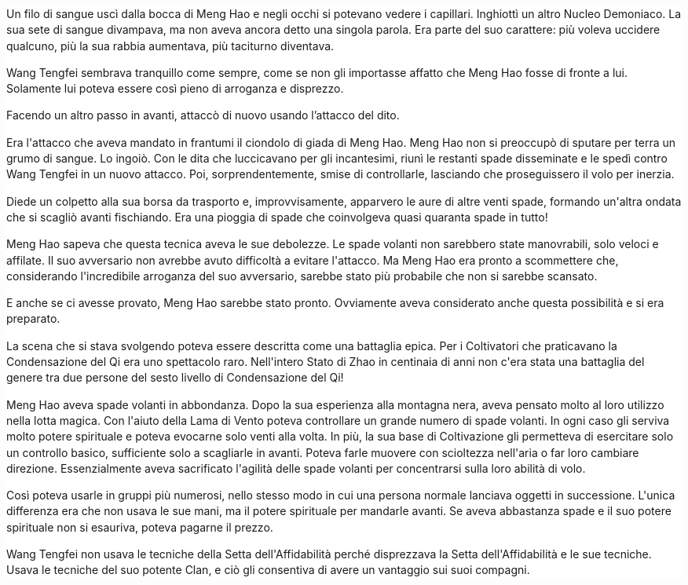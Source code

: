 Un filo di sangue uscì dalla bocca di Meng Hao e negli occhi si potevano vedere i capillari. Inghiottì un altro Nucleo Demoniaco. La sua sete di sangue divampava, ma non aveva ancora detto una singola parola. Era parte del suo carattere: più voleva uccidere qualcuno, più la sua rabbia aumentava, più taciturno diventava.


Wang Tengfei sembrava tranquillo come sempre, come se non gli importasse affatto che Meng Hao fosse di fronte a lui. Solamente lui poteva essere così pieno di arroganza e disprezzo.


Facendo un altro passo in avanti, attaccò di nuovo usando l’attacco del dito.


Era l'attacco che aveva mandato in frantumi il ciondolo di giada di Meng Hao. Meng Hao non si preoccupò di sputare per terra un grumo di sangue. Lo ingoiò. Con le dita che luccicavano per gli incantesimi, riunì le restanti spade disseminate e le spedì contro Wang Tengfei in un nuovo attacco. Poi, sorprendentemente, smise di controllarle, lasciando che proseguissero il volo per inerzia.


Diede un colpetto alla sua borsa da trasporto e, improvvisamente, apparvero le aure di altre venti spade, formando un'altra ondata che si scagliò avanti fischiando. Era una pioggia di spade che coinvolgeva quasi quaranta spade in tutto!


Meng Hao sapeva che questa tecnica aveva le sue debolezze. Le spade volanti non sarebbero state manovrabili, solo veloci e affilate. Il suo avversario non avrebbe avuto difficoltà a evitare l'attacco. Ma Meng Hao era pronto a scommettere che, considerando l'incredibile arroganza del suo avversario, sarebbe stato più probabile che non si sarebbe scansato.


E anche se ci avesse provato, Meng Hao sarebbe stato pronto. Ovviamente aveva considerato anche questa possibilità e si era preparato.


La scena che si stava svolgendo poteva essere descritta come una battaglia epica. Per i Coltivatori che praticavano la Condensazione del Qi era uno spettacolo raro. Nell'intero Stato di Zhao in centinaia di anni non c'era stata una battaglia del genere tra due persone del sesto livello di Condensazione del Qi!


Meng Hao aveva spade volanti in abbondanza. Dopo la sua esperienza alla montagna nera, aveva pensato molto al loro utilizzo nella lotta magica. Con l'aiuto della Lama di Vento poteva controllare un grande numero di spade volanti. In ogni caso gli serviva molto potere spirituale e poteva evocarne solo venti alla volta. In più, la sua base di Coltivazione gli permetteva di esercitare solo un controllo basico, sufficiente solo a scagliarle in avanti. Poteva farle muovere con scioltezza nell'aria o far loro cambiare direzione. Essenzialmente aveva sacrificato l'agilità delle spade volanti per concentrarsi sulla loro abilità di volo.


Così poteva usarle in gruppi più numerosi, nello stesso modo in cui una persona normale lanciava oggetti in successione. L'unica differenza era che non usava le sue mani, ma il potere spirituale per mandarle avanti. Se aveva abbastanza spade e il suo potere spirituale non si esauriva, poteva pagarne il prezzo.


Wang Tengfei non usava le tecniche della Setta dell'Affidabilità perché disprezzava la Setta dell'Affidabilità e le sue tecniche. Usava le tecniche del suo potente Clan, e ciò gli consentiva di avere un vantaggio sui suoi compagni.
                                


                                



